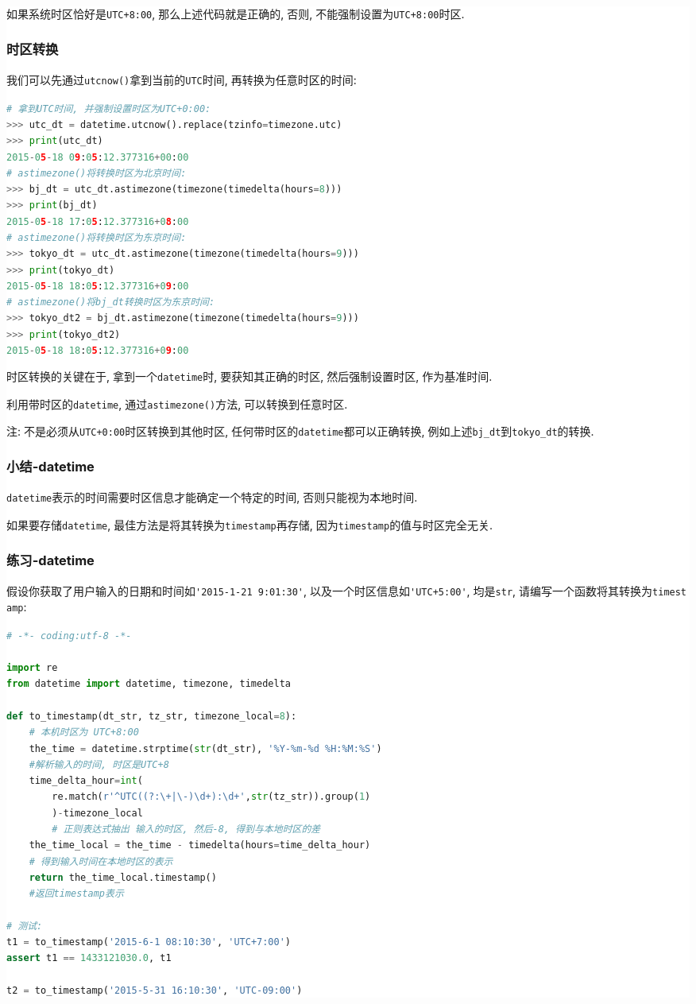 如果系统时区恰好是`UTC+8:00`, 那么上述代码就是正确的,
否则, 不能强制设置为`UTC+8:00`时区.

### 时区转换

我们可以先通过`utcnow()`拿到当前的`UTC`时间, 再转换为任意时区的时间:

```python
# 拿到UTC时间, 并强制设置时区为UTC+0:00:
>>> utc_dt = datetime.utcnow().replace(tzinfo=timezone.utc)
>>> print(utc_dt)
2015-05-18 09:05:12.377316+00:00
# astimezone()将转换时区为北京时间:
>>> bj_dt = utc_dt.astimezone(timezone(timedelta(hours=8)))
>>> print(bj_dt)
2015-05-18 17:05:12.377316+08:00
# astimezone()将转换时区为东京时间:
>>> tokyo_dt = utc_dt.astimezone(timezone(timedelta(hours=9)))
>>> print(tokyo_dt)
2015-05-18 18:05:12.377316+09:00
# astimezone()将bj_dt转换时区为东京时间:
>>> tokyo_dt2 = bj_dt.astimezone(timezone(timedelta(hours=9)))
>>> print(tokyo_dt2)
2015-05-18 18:05:12.377316+09:00
```

时区转换的关键在于, 拿到一个`datetime`时, 要获知其正确的时区,
然后强制设置时区, 作为基准时间.

利用带时区的`datetime`, 通过`astimezone()`方法, 可以转换到任意时区.

注: 不是必须从`UTC+0:00`时区转换到其他时区, 任何带时区的`datetime`都可以正确转换, 例如上述`bj_dt`到`tokyo_dt`的转换.

### 小结-datetime

`datetime`表示的时间需要时区信息才能确定一个特定的时间, 否则只能视为本地时间.

如果要存储`datetime`, 最佳方法是将其转换为`timestamp`再存储, 因为`timestamp`的值与时区完全无关.

### 练习-datetime

假设你获取了用户输入的日期和时间如`'2015-1-21 9:01:30'`, 以及一个时区信息如`'UTC+5:00'`, 均是`str`, 请编写一个函数将其转换为`timestamp`:

```python
# -*- coding:utf-8 -*-

import re
from datetime import datetime, timezone, timedelta

def to_timestamp(dt_str, tz_str, timezone_local=8):
    # 本机时区为 UTC+8:00
    the_time = datetime.strptime(str(dt_str), '%Y-%m-%d %H:%M:%S')
    #解析输入的时间, 时区是UTC+8
    time_delta_hour=int(
        re.match(r'^UTC((?:\+|\-)\d+):\d+',str(tz_str)).group(1)
        )-timezone_local
        # 正则表达式抽出 输入的时区, 然后-8, 得到与本地时区的差
    the_time_local = the_time - timedelta(hours=time_delta_hour)
    # 得到输入时间在本地时区的表示
    return the_time_local.timestamp()
    #返回timestamp表示

# 测试:
t1 = to_timestamp('2015-6-1 08:10:30', 'UTC+7:00')
assert t1 == 1433121030.0, t1

t2 = to_timestamp('2015-5-31 16:10:30', 'UTC-09:00')
```